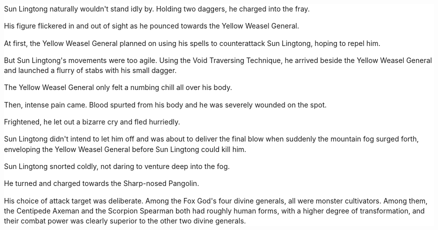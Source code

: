 Sun Lingtong naturally wouldn't stand idly by. Holding two daggers, he charged into the fray.

His figure flickered in and out of sight as he pounced towards the Yellow Weasel General.

At first, the Yellow Weasel General planned on using his spells to counterattack Sun Lingtong, hoping to repel him.

But Sun Lingtong's movements were too agile. Using the Void Traversing Technique, he arrived beside the Yellow Weasel General and launched a flurry of stabs with his small dagger.

The Yellow Weasel General only felt a numbing chill all over his body.

Then, intense pain came. Blood spurted from his body and he was severely wounded on the spot.

Frightened, he let out a bizarre cry and fled hurriedly.

Sun Lingtong didn't intend to let him off and was about to deliver the final blow when suddenly the mountain fog surged forth, enveloping the Yellow Weasel General before Sun Lingtong could kill him.

Sun Lingtong snorted coldly, not daring to venture deep into the fog.

He turned and charged towards the Sharp-nosed Pangolin.

His choice of attack target was deliberate. Among the Fox God's four divine generals, all were monster cultivators. Among them, the Centipede Axeman and the Scorpion Spearman both had roughly human forms, with a higher degree of transformation, and their combat power was clearly superior to the other two divine generals.